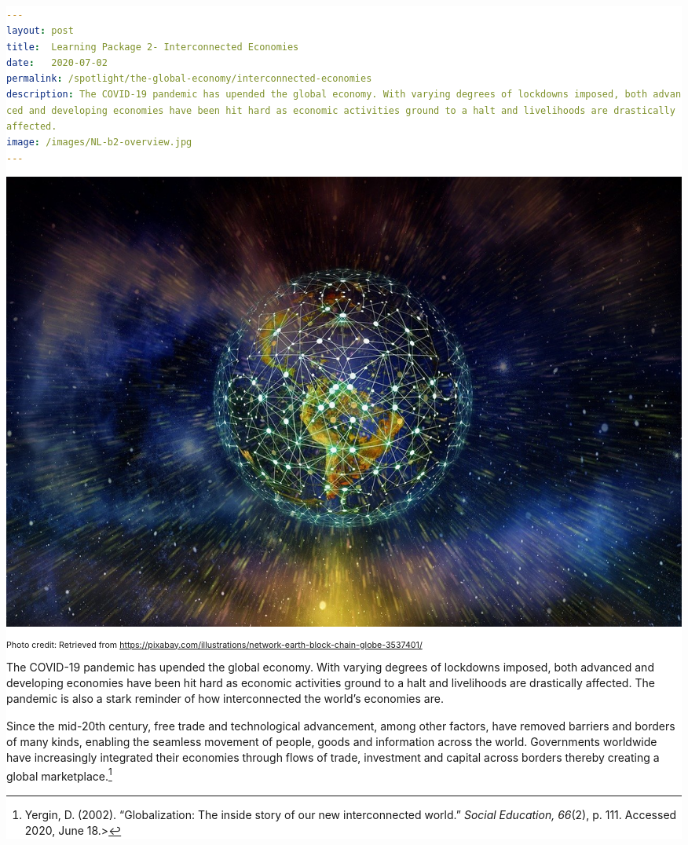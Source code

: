 ```yaml
---
layout: post
title:  Learning Package 2- Interconnected Economies
date:   2020-07-02
permalink: /spotlight/the-global-economy/interconnected-economies
description: The COVID-19 pandemic has upended the global economy. With varying degrees of lockdowns imposed, both advanced and developing economies have been hit hard as economic activities ground to a halt and livelihoods are drastically affected.
image: /images/NL-b2-overview.jpg
---
```

<img src="/images/NL-b2-overview.jpg">

<p style="font-size:8pt;">Photo credit: Retrieved from <a href="https://pixabay.com/illustrations/network-earth-block-chain-globe-3537401/" target="_blank">https://pixabay.com/illustrations/network-earth-block-chain-globe-3537401/</a></p>
The COVID-19 pandemic has upended the global economy. With varying degrees of lockdowns imposed, both advanced and developing economies have been hit hard as economic activities ground to a halt and livelihoods are drastically affected. The pandemic is also a stark reminder of how interconnected the world’s economies are.

Since the mid-20th century, free trade and technological advancement, among other factors, have removed barriers and borders of many kinds, enabling the seamless movement of people, goods and information across the world. Governments worldwide have increasingly integrated their economies through flows of trade, investment and capital across borders thereby creating a global marketplace.[^1]


[^1]: Yergin, D. (2002). “Globalization: The inside story of our new interconnected world.” *Social Education, 66*(2), p. 111. Accessed 2020, June 18.>
[^2]: Covid-19 should make Singapore look at globalisation and food security differently. (2020, April 15). Today. Retrieved 2020, June 18 from https://www.todayonline.com/commentary/covid-19-should-make-singapore-look-globalisation-and-food-security-differently; Singapore and 12 other countries pledge to maintain global trade and travel links amid COVID-19 pandemic. (2020, April 18). CNA. Retrieved 2020, June 18 from https://www.channelnewsasia.com/news/singapore/singapore-covid-19-ministerial-coordination-group-trade-travel-12654984; Ministry of Foreign Affairs Singapore. (2020, April 18). *Declaration of the Ministerial Coordination Group on COVID-19 on Maintaining Essential Global Links* [Press release]. Retrieved from https://www.mfa.gov.sg/Newsroom/Press-Statements-Transcripts-and-Photos/2020/04/18042020-Ministerial-Coordination-Group-on-COVID-19; Coronavirus is ‘a serious crisis’ for Singapore, says deputy prime minister. (2020, March 29). CNBC. Retrieved 2020, June 18 from https://www.cnbc.com/2020/03/30/coronavirus-is-a-serious-crisis-for-singapore-deputy-prime-minister.html>